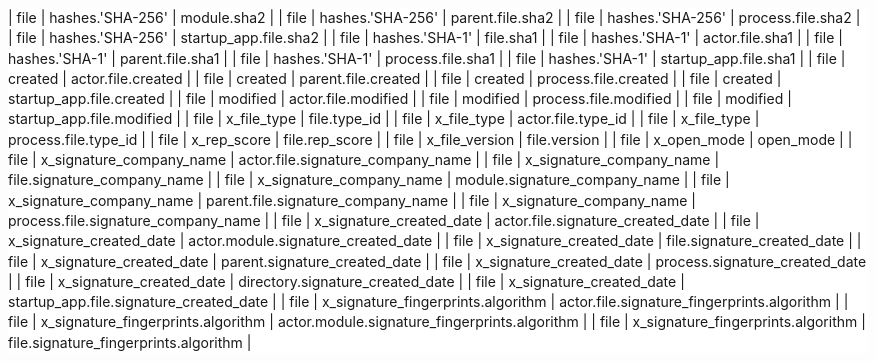 | file | hashes.'SHA-256' | module.sha2 |
| file | hashes.'SHA-256' | parent.file.sha2 |
| file | hashes.'SHA-256' | process.file.sha2 |
| file | hashes.'SHA-256' | startup_app.file.sha2 |
| file | hashes.'SHA-1' | file.sha1 |
| file | hashes.'SHA-1' | actor.file.sha1 |
| file | hashes.'SHA-1' | parent.file.sha1 |
| file | hashes.'SHA-1' | process.file.sha1 |
| file | hashes.'SHA-1' | startup_app.file.sha1 |
| file | created | actor.file.created |
| file | created | parent.file.created |
| file | created | process.file.created |
| file | created | startup_app.file.created |
| file | modified | actor.file.modified |
| file | modified | process.file.modified |
| file | modified | startup_app.file.modified |
| file | x_file_type | file.type_id |
| file | x_file_type | actor.file.type_id |
| file | x_file_type | process.file.type_id |
| file | x_rep_score | file.rep_score |
| file | x_file_version | file.version |
| file | x_open_mode | open_mode |
| file | x_signature_company_name | actor.file.signature_company_name |
| file | x_signature_company_name | file.signature_company_name |
| file | x_signature_company_name | module.signature_company_name |
| file | x_signature_company_name | parent.file.signature_company_name |
| file | x_signature_company_name | process.file.signature_company_name |
| file | x_signature_created_date | actor.file.signature_created_date |
| file | x_signature_created_date | actor.module.signature_created_date |
| file | x_signature_created_date | file.signature_created_date |
| file | x_signature_created_date | parent.signature_created_date |
| file | x_signature_created_date | process.signature_created_date |
| file | x_signature_created_date | directory.signature_created_date |
| file | x_signature_created_date | startup_app.file.signature_created_date |
| file | x_signature_fingerprints.algorithm | actor.file.signature_fingerprints.algorithm |
| file | x_signature_fingerprints.algorithm | actor.module.signature_fingerprints.algorithm |
| file | x_signature_fingerprints.algorithm | file.signature_fingerprints.algorithm |